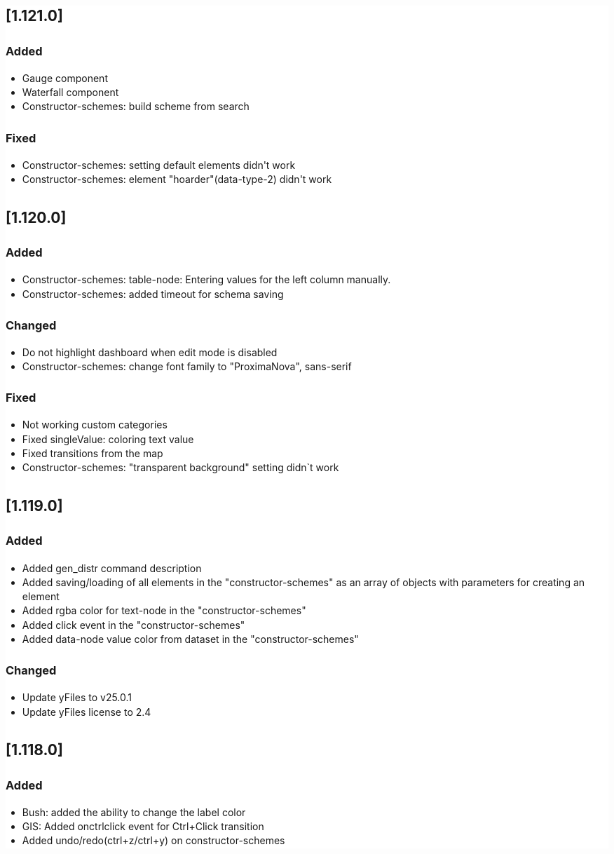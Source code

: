 ## [1.121.0]

### Added
- Gauge component
- Waterfall component
- Constructor-schemes: build scheme from search

### Fixed
- Constructor-schemes: setting default elements didn't work
- Constructor-schemes: element "hoarder"(data-type-2) didn't work

## [1.120.0]

### Added
- Constructor-schemes: table-node: Entering values for the left column manually.
- Constructor-schemes: added timeout for schema saving

### Changed
- Do not highlight dashboard when edit mode is disabled
- Constructor-schemes: change font family to "ProximaNova", sans-serif

### Fixed
- Not working custom categories
- Fixed singleValue: coloring text value
- Fixed transitions from the map
- Constructor-schemes: "transparent background" setting didn`t work

## [1.119.0]

### Added
- Added gen_distr command description
- Added saving/loading of all elements in the "constructor-schemes" as an array of objects with parameters for creating an element
- Added rgba color for text-node in the "constructor-schemes"
- Added click event in the "constructor-schemes"
- Added data-node value color from dataset in the "constructor-schemes"

### Changed
- Update yFiles to v25.0.1
- Update yFiles license to 2.4

## [1.118.0]

### Added
- Bush: added the ability to change the label color
- GIS: Added onctrlclick event for Ctrl+Click transition
- Added undo/redo(ctrl+z/ctrl+y) on constructor-schemes
